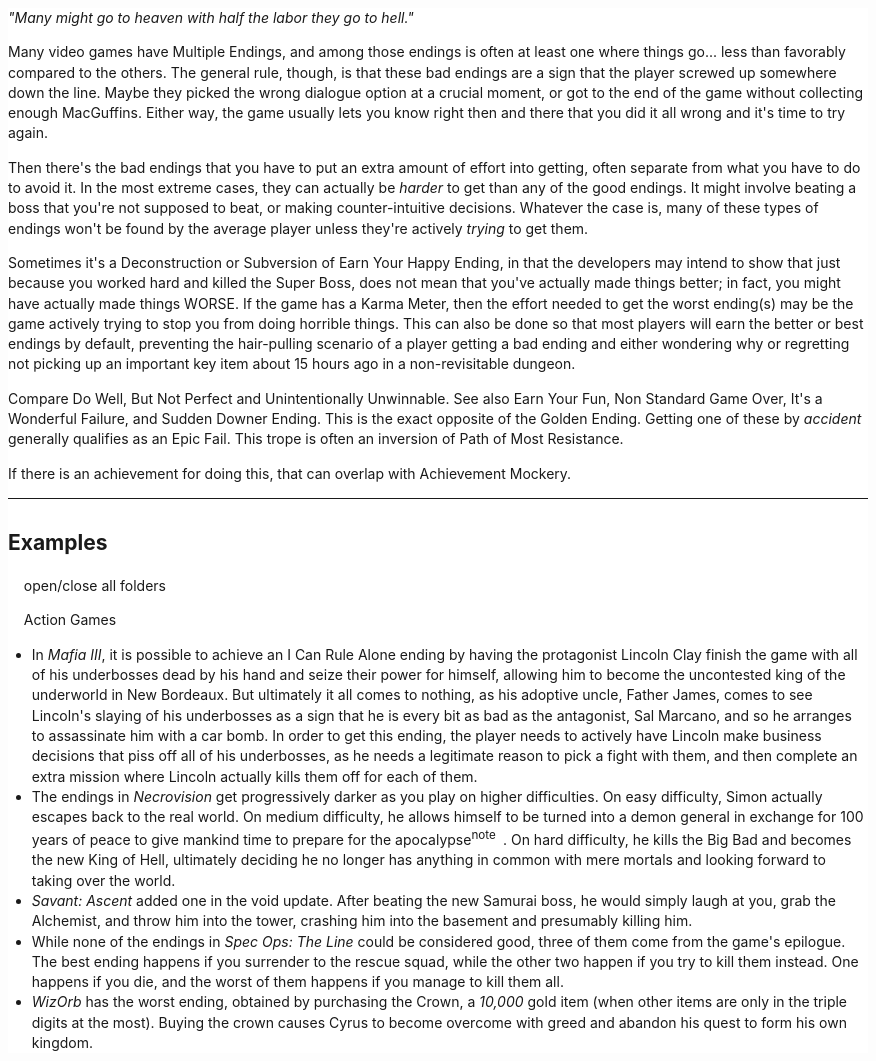 _"Many might go to heaven with half the labor they go to hell."_

Many video games have Multiple Endings, and among those endings is often at least one where things go... less than favorably compared to the others. The general rule, though, is that these bad endings are a sign that the player screwed up somewhere down the line. Maybe they picked the wrong dialogue option at a crucial moment, or got to the end of the game without collecting enough MacGuffins. Either way, the game usually lets you know right then and there that you did it all wrong and it's time to try again.

Then there's the bad endings that you have to put an extra amount of effort into getting, often separate from what you have to do to avoid it. In the most extreme cases, they can actually be _harder_ to get than any of the good endings. It might involve beating a boss that you're not supposed to beat, or making counter-intuitive decisions. Whatever the case is, many of these types of endings won't be found by the average player unless they're actively _trying_ to get them.

Sometimes it's a Deconstruction or Subversion of Earn Your Happy Ending, in that the developers may intend to show that just because you worked hard and killed the Super Boss, does not mean that you've actually made things better; in fact, you might have actually made things WORSE. If the game has a Karma Meter, then the effort needed to get the worst ending(s) may be the game actively trying to stop you from doing horrible things. This can also be done so that most players will earn the better or best endings by default, preventing the hair-pulling scenario of a player getting a bad ending and either wondering why or regretting not picking up an important key item about 15 hours ago in a non-revisitable dungeon.

Compare Do Well, But Not Perfect and Unintentionally Unwinnable. See also Earn Your Fun, Non Standard Game Over, It's a Wonderful Failure, and Sudden Downer Ending. This is the exact opposite of the Golden Ending. Getting one of these by _accident_ generally qualifies as an Epic Fail. This trope is often an inversion of Path of Most Resistance.

If there is an achievement for doing this, that can overlap with Achievement Mockery.

___

## Examples

    open/close all folders 

    Action Games 

-   In _Mafia III_, it is possible to achieve an I Can Rule Alone ending by having the protagonist Lincoln Clay finish the game with all of his underbosses dead by his hand and seize their power for himself, allowing him to become the uncontested king of the underworld in New Bordeaux. But ultimately it all comes to nothing, as his adoptive uncle, Father James, comes to see Lincoln's slaying of his underbosses as a sign that he is every bit as bad as the antagonist, Sal Marcano, and so he arranges to assassinate him with a car bomb. In order to get this ending, the player needs to actively have Lincoln make business decisions that piss off all of his underbosses, as he needs a legitimate reason to pick a fight with them, and then complete an extra mission where Lincoln actually kills them off for each of them.
-   The endings in _Necrovision_ get progressively darker as you play on higher difficulties. On easy difficulty, Simon actually escapes back to the real world. On medium difficulty, he allows himself to be turned into a demon general in exchange for 100 years of peace to give mankind time to prepare for the apocalypse<sup>note&nbsp;</sup> . On hard difficulty, he kills the Big Bad and becomes the new King of Hell, ultimately deciding he no longer has anything in common with mere mortals and looking forward to taking over the world.
-   _Savant: Ascent_ added one in the void update. After beating the new Samurai boss, he would simply laugh at you, grab the Alchemist, and throw him into the tower, crashing him into the basement and presumably killing him.
-   While none of the endings in _Spec Ops: The Line_ could be considered good, three of them come from the game's epilogue. The best ending happens if you surrender to the rescue squad, while the other two happen if you try to kill them instead. One happens if you die, and the worst of them happens if you manage to kill them all.
-   _WizOrb_ has the worst ending, obtained by purchasing the Crown, a _10,000_ gold item (when other items are only in the triple digits at the most). Buying the crown causes Cyrus to become overcome with greed and abandon his quest to form his own kingdom.
